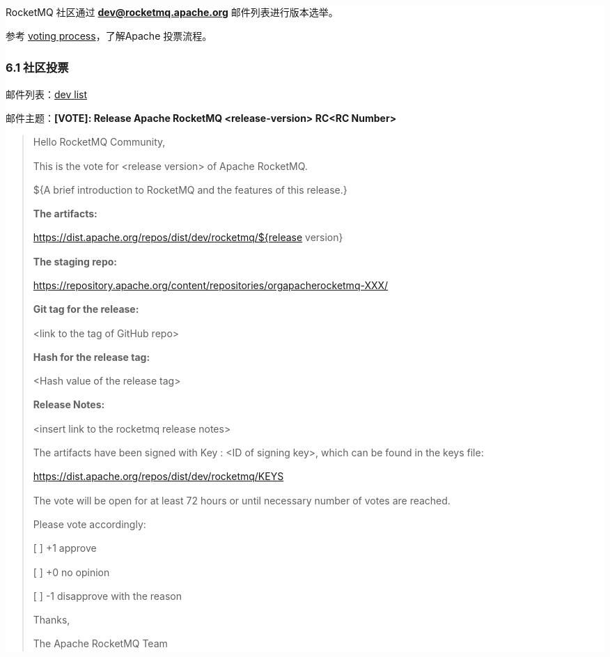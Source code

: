 RocketMQ 社区通过 **dev@rocketmq.apache.org** 邮件列表进行版本选举。

参考 [voting process](http://www.apache.org/foundation/voting.html)，了解Apache 投票流程。

### 6.1 社区投票

邮件列表：[dev list](mailto:dev@rocketmq.apache.org)

邮件主题：**[VOTE]: Release Apache RocketMQ \<release-version\> RC\<RC Number\>** 

> Hello RocketMQ Community,  
>
> This is the vote for \<release version\> of Apache RocketMQ.  
>
> ${A brief introduction to RocketMQ and the features of this release.}
>
> **The artifacts:**  
>
> https://dist.apache.org/repos/dist/dev/rocketmq/${release version}
>
> **The staging repo:**  
>
> https://repository.apache.org/content/repositories/orgapacherocketmq-XXX/
>
> **Git tag for the release:**  
>
> \<link to the tag of GitHub repo\>  
>
> **Hash for the release tag:**  
>
> \<Hash value of the release tag\>  
>
> **Release Notes:**  
>
> \<insert link to the rocketmq release notes\>  
>
> The artifacts have been signed with Key : \<ID of signing key\>, which can be found in the keys file:  
>
> https://dist.apache.org/repos/dist/dev/rocketmq/KEYS  
>
> The vote will be open for at least 72 hours or until necessary number of votes are reached.  
>
> Please vote accordingly:  
>
> [ ] +1  approve    
>
> [ ] +0  no opinion    
>
> [ ] -1  disapprove with the reason    
>
> Thanks,  
>
> The Apache RocketMQ Team  
